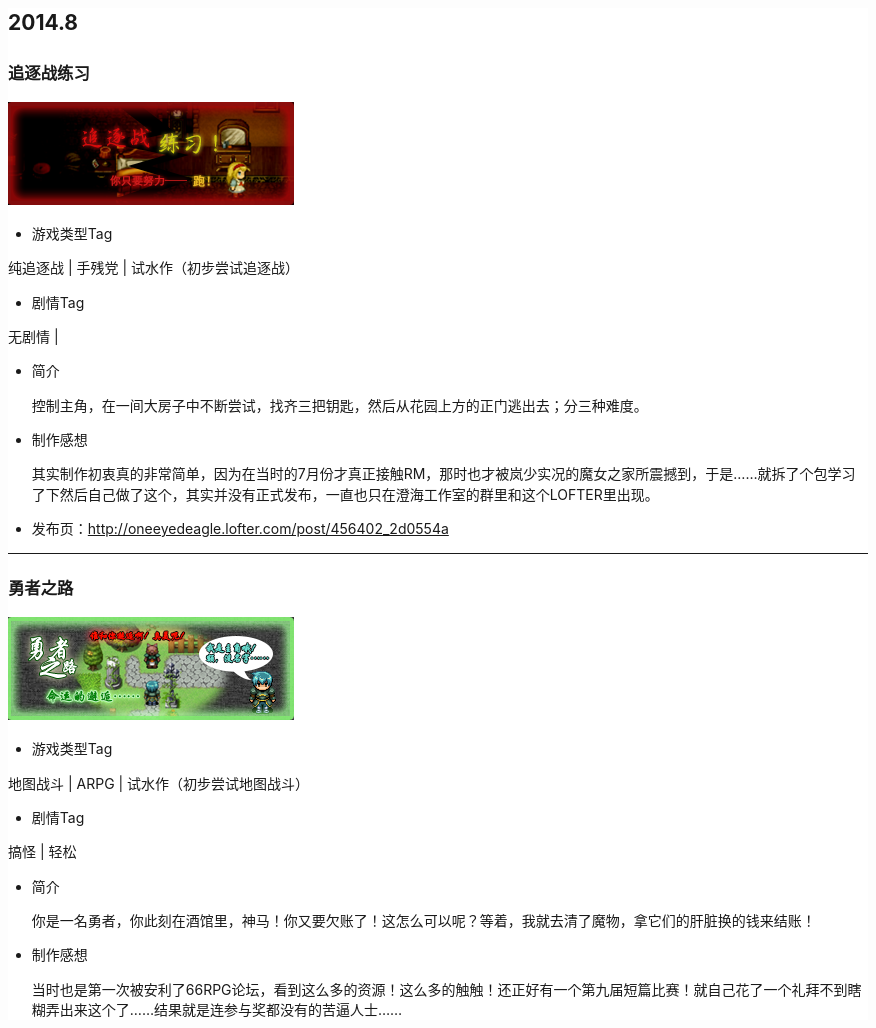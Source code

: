 ## 2014.8

### 追逐战练习

![](images/sig_game_the_chase.png)

- 游戏类型Tag

纯追逐战 | 手残党 | 试水作（初步尝试追逐战）

- 剧情Tag

无剧情 |

- 简介

  控制主角，在一间大房子中不断尝试，找齐三把钥匙，然后从花园上方的正门逃出去；分三种难度。

- 制作感想

  其实制作初衷真的非常简单，因为在当时的7月份才真正接触RM，那时也才被岚少实况的魔女之家所震撼到，于是……就拆了个包学习了下然后自己做了这个，其实并没有正式发布，一直也只在澄海工作室的群里和这个LOFTER里出现。

- 发布页：<http://oneeyedeagle.lofter.com/post/456402_2d0554a>

---

### 勇者之路

![](images/sig_game_brave_way.png)

- 游戏类型Tag

地图战斗 | ARPG | 试水作（初步尝试地图战斗）

- 剧情Tag

搞怪 | 轻松

- 简介

  你是一名勇者，你此刻在酒馆里，神马！你又要欠账了！这怎么可以呢？等着，我就去清了魔物，拿它们的肝脏换的钱来结账！

- 制作感想

  当时也是第一次被安利了66RPG论坛，看到这么多的资源！这么多的触触！还正好有一个第九届短篇比赛！就自己花了一个礼拜不到瞎糊弄出来这个了……结果就是连参与奖都没有的苦逼人士……
